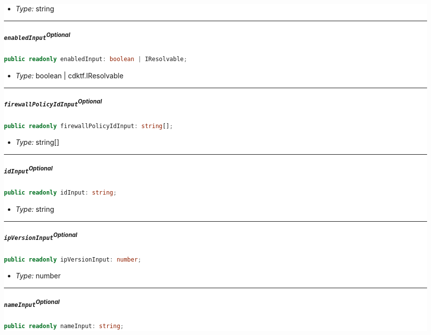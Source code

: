 - *Type:* string

---

##### `enabledInput`<sup>Optional</sup> <a name="enabledInput" id="@ithings/cdktf-provider-openstack.dataOpenstackFwRuleV2.DataOpenstackFwRuleV2.property.enabledInput"></a>

```typescript
public readonly enabledInput: boolean | IResolvable;
```

- *Type:* boolean | cdktf.IResolvable

---

##### `firewallPolicyIdInput`<sup>Optional</sup> <a name="firewallPolicyIdInput" id="@ithings/cdktf-provider-openstack.dataOpenstackFwRuleV2.DataOpenstackFwRuleV2.property.firewallPolicyIdInput"></a>

```typescript
public readonly firewallPolicyIdInput: string[];
```

- *Type:* string[]

---

##### `idInput`<sup>Optional</sup> <a name="idInput" id="@ithings/cdktf-provider-openstack.dataOpenstackFwRuleV2.DataOpenstackFwRuleV2.property.idInput"></a>

```typescript
public readonly idInput: string;
```

- *Type:* string

---

##### `ipVersionInput`<sup>Optional</sup> <a name="ipVersionInput" id="@ithings/cdktf-provider-openstack.dataOpenstackFwRuleV2.DataOpenstackFwRuleV2.property.ipVersionInput"></a>

```typescript
public readonly ipVersionInput: number;
```

- *Type:* number

---

##### `nameInput`<sup>Optional</sup> <a name="nameInput" id="@ithings/cdktf-provider-openstack.dataOpenstackFwRuleV2.DataOpenstackFwRuleV2.property.nameInput"></a>

```typescript
public readonly nameInput: string;
```
